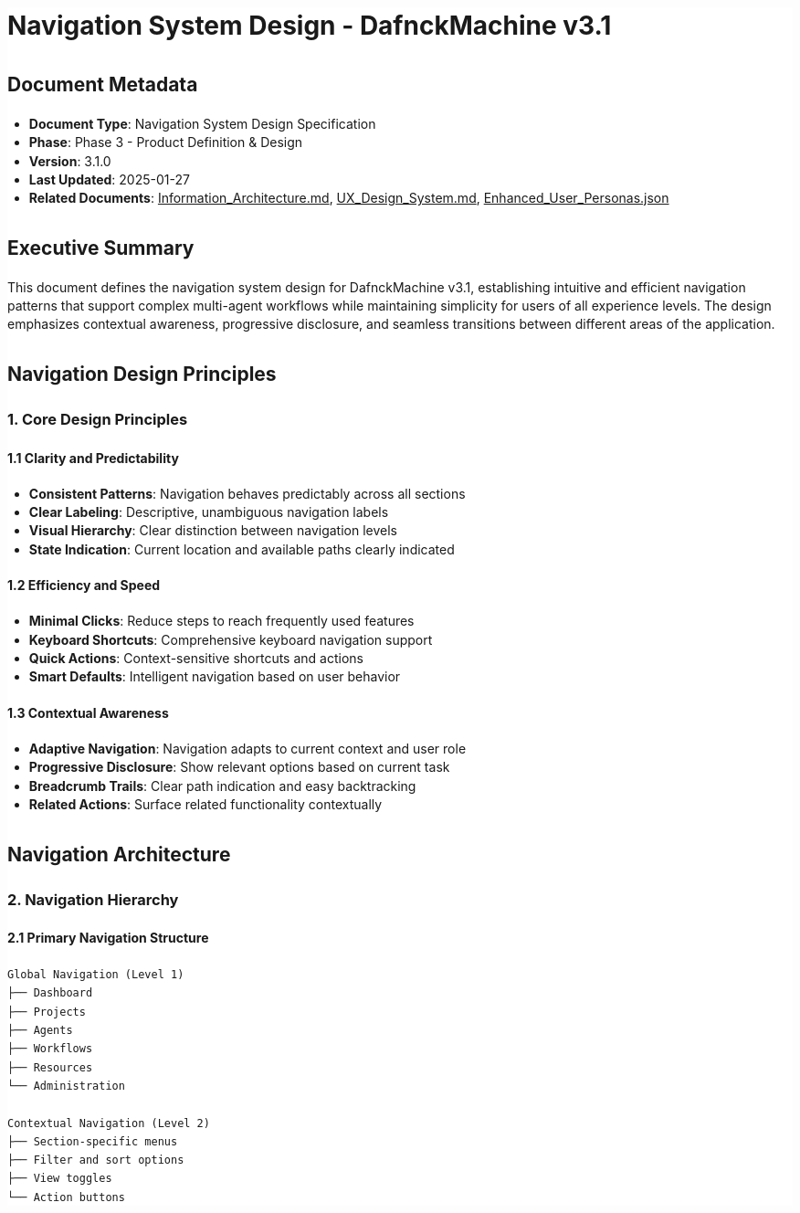 # Navigation System Design - DafnckMachine v3.1

## Document Metadata
- **Document Type**: Navigation System Design Specification
- **Phase**: Phase 3 - Product Definition & Design
- **Version**: 3.1.0
- **Last Updated**: 2025-01-27
- **Related Documents**: [Information_Architecture.md](mdc:01_Machine/04_Documentation/Doc/Phase_3_Product_Definition_Design/Information_Architecture.md), [UX_Design_System.md](mdc:01_Machine/04_Documentation/Doc/Phase_3_Product_Definition_Design/UX_Design_System.md), [Enhanced_User_Personas.json](mdc:01_Machine/04_Documentation/Doc/Phase_3_Product_Definition_Design/Enhanced_User_Personas.json)

## Executive Summary

This document defines the navigation system design for DafnckMachine v3.1, establishing intuitive and efficient navigation patterns that support complex multi-agent workflows while maintaining simplicity for users of all experience levels. The design emphasizes contextual awareness, progressive disclosure, and seamless transitions between different areas of the application.

## Navigation Design Principles

### 1. Core Design Principles

#### 1.1 Clarity and Predictability
- **Consistent Patterns**: Navigation behaves predictably across all sections
- **Clear Labeling**: Descriptive, unambiguous navigation labels
- **Visual Hierarchy**: Clear distinction between navigation levels
- **State Indication**: Current location and available paths clearly indicated

#### 1.2 Efficiency and Speed
- **Minimal Clicks**: Reduce steps to reach frequently used features
- **Keyboard Shortcuts**: Comprehensive keyboard navigation support
- **Quick Actions**: Context-sensitive shortcuts and actions
- **Smart Defaults**: Intelligent navigation based on user behavior

#### 1.3 Contextual Awareness
- **Adaptive Navigation**: Navigation adapts to current context and user role
- **Progressive Disclosure**: Show relevant options based on current task
- **Breadcrumb Trails**: Clear path indication and easy backtracking
- **Related Actions**: Surface related functionality contextually

## Navigation Architecture

### 2. Navigation Hierarchy

#### 2.1 Primary Navigation Structure
```
Global Navigation (Level 1)
├── Dashboard
├── Projects
├── Agents
├── Workflows
├── Resources
└── Administration

Contextual Navigation (Level 2)
├── Section-specific menus
├── Filter and sort options
├── View toggles
└── Action buttons
```